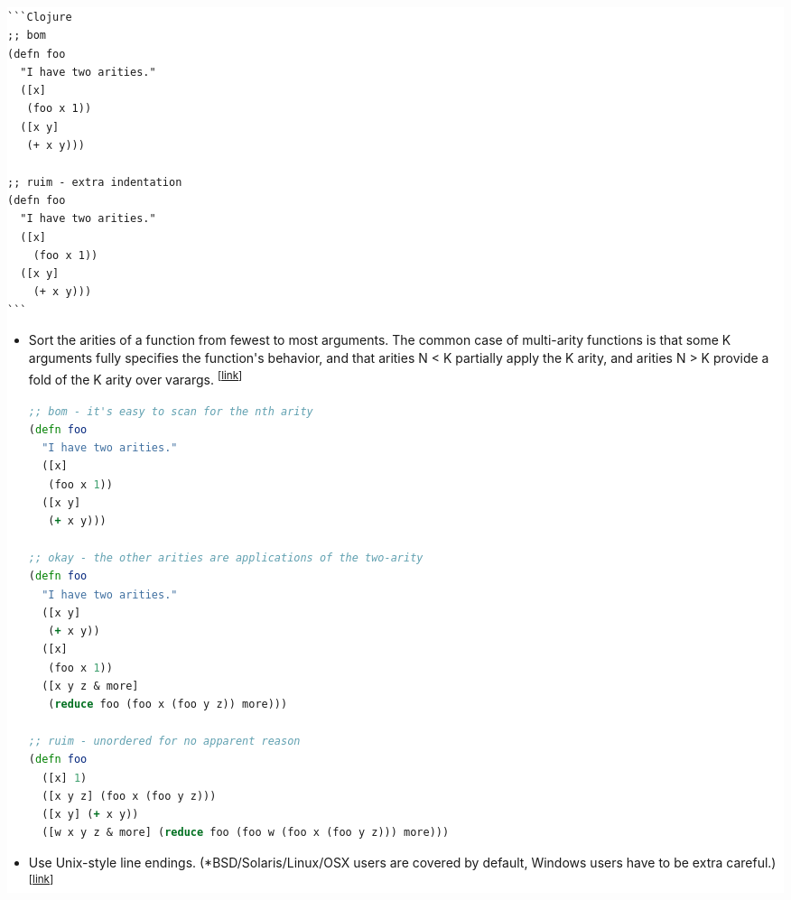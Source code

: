     ```Clojure
    ;; bom
    (defn foo
      "I have two arities."
      ([x]
       (foo x 1))
      ([x y]
       (+ x y)))

    ;; ruim - extra indentation
    (defn foo
      "I have two arities."
      ([x]
        (foo x 1))
      ([x y]
        (+ x y)))
    ```

* <a name="multiple-arity-order"></a> Sort the arities of a function
  from fewest to most arguments. The common case of multi-arity
  functions is that some K arguments fully specifies the function's
  behavior, and that arities N < K partially apply the K arity, and
  arities N > K provide a fold of the K arity over varargs.
  <sup>[[link](#multiple-arity-order)]</sup>

    ```Clojure
    ;; bom - it's easy to scan for the nth arity
    (defn foo
      "I have two arities."
      ([x]
       (foo x 1))
      ([x y]
       (+ x y)))

    ;; okay - the other arities are applications of the two-arity
    (defn foo
      "I have two arities."
      ([x y]
       (+ x y))
      ([x]
       (foo x 1))
      ([x y z & more]
       (reduce foo (foo x (foo y z)) more)))

    ;; ruim - unordered for no apparent reason
    (defn foo
      ([x] 1)
      ([x y z] (foo x (foo y z)))
      ([x y] (+ x y))
      ([w x y z & more] (reduce foo (foo w (foo x (foo y z))) more)))
    ```

* <a name="crlf"></a>
  Use Unix-style line endings. (*BSD/Solaris/Linux/OSX users are
  covered by default, Windows users have to be extra careful.)
<sup>[[link](#crlf)]</sup>
